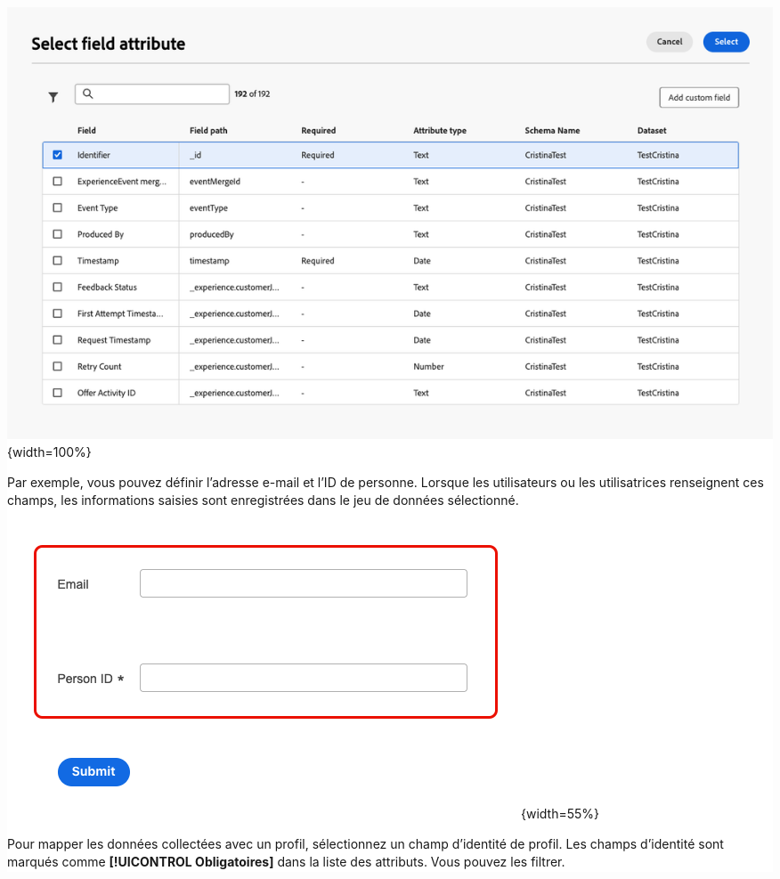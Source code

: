 ![](assets/lp_select-field-attribute.png){width=100%}

Par exemple, vous pouvez définir l’adresse e-mail et l’ID de personne. Lorsque les utilisateurs ou les utilisatrices renseignent ces champs, les informations saisies sont enregistrées dans le jeu de données sélectionné.

![](assets/lp_create-form-field-attributes.png){width=55%}

Pour mapper les données collectées avec un profil, sélectionnez un champ d’identité de profil. Les champs d’identité sont marqués comme **[!UICONTROL Obligatoires]** dans la liste des attributs. Vous pouvez les filtrer.
